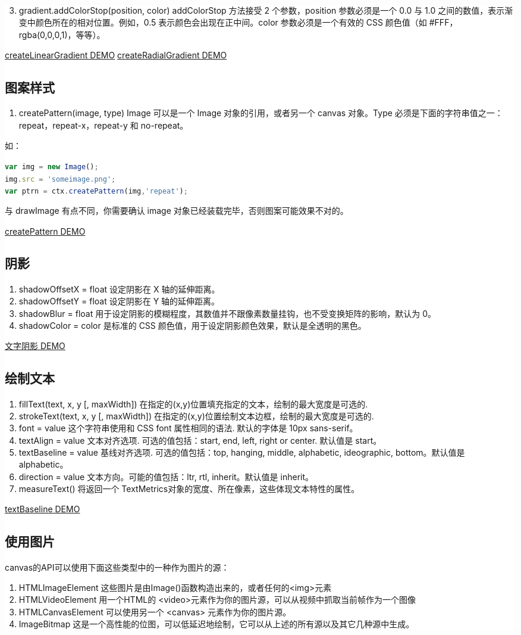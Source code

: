 3. gradient.addColorStop(position, color) addColorStop 方法接受 2 个参数，position 参数必须是一个 0.0 与 1.0 之间的数值，表示渐变中颜色所在的相对位置。例如，0.5 表示颜色会出现在正中间。color 参数必须是一个有效的 CSS 颜色值（如 #FFF， rgba(0,0,0,1)，等等）。

[createLinearGradient DEMO](https://jsfiddle.net/yacan8/q9bftno1/1/)
[createRadialGradient DEMO](https://jsfiddle.net/yacan8/u4dow7Lq/)


## 图案样式

1. createPattern(image, type) Image 可以是一个 Image 对象的引用，或者另一个 canvas 对象。Type 必须是下面的字符串值之一：repeat，repeat-x，repeat-y 和 no-repeat。

如：
```js
var img = new Image();
img.src = 'someimage.png';
var ptrn = ctx.createPattern(img,'repeat');
```

与 drawImage 有点不同，你需要确认 image 对象已经装载完毕，否则图案可能效果不对的。

[createPattern DEMO](https://jsfiddle.net/yacan8/xb4c13za/)

## 阴影

1. shadowOffsetX = float 设定阴影在 X 轴的延伸距离。
2. shadowOffsetY = float 设定阴影在 Y 轴的延伸距离。
3. shadowBlur = float 用于设定阴影的模糊程度，其数值并不跟像素数量挂钩，也不受变换矩阵的影响，默认为 0。
4. shadowColor = color 是标准的 CSS 颜色值，用于设定阴影颜色效果，默认是全透明的黑色。

[文字阴影 DEMO](https://jsfiddle.net/yacan8/w23eovym/)

## 绘制文本 

1. fillText(text, x, y [, maxWidth]) 在指定的(x,y)位置填充指定的文本，绘制的最大宽度是可选的.
2. strokeText(text, x, y [, maxWidth]) 在指定的(x,y)位置绘制文本边框，绘制的最大宽度是可选的.
3. font = value 这个字符串使用和 CSS font 属性相同的语法. 默认的字体是 10px sans-serif。
4. textAlign = value 文本对齐选项. 可选的值包括：start, end, left, right or center. 默认值是 start。
5. textBaseline = value 基线对齐选项. 可选的值包括：top, hanging, middle, alphabetic, ideographic, bottom。默认值是 alphabetic。
6. direction = value 文本方向。可能的值包括：ltr, rtl, inherit。默认值是 inherit。
7. measureText() 将返回一个 TextMetrics对象的宽度、所在像素，这些体现文本特性的属性。

[textBaseline DEMO](https://jsfiddle.net/yacan8/Lyw1rga0/)

## 使用图片

canvas的API可以使用下面这些类型中的一种作为图片的源：

1. HTMLImageElement 这些图片是由Image()函数构造出来的，或者任何的\<img\>元素
2. HTMLVideoElement 用一个HTML的 \<video\>元素作为你的图片源，可以从视频中抓取当前帧作为一个图像
3. HTMLCanvasElement 可以使用另一个 \<canvas\> 元素作为你的图片源。
4. ImageBitmap 这是一个高性能的位图，可以低延迟地绘制，它可以从上述的所有源以及其它几种源中生成。
